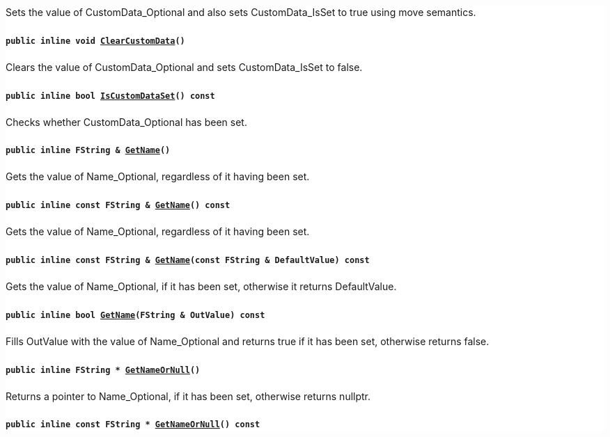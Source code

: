 Sets the value of CustomData_Optional and also sets CustomData_IsSet to true using move semantics.

#### `public inline void `[`ClearCustomData`](#structFRHAPI__MapConfigV2_1a848cefff50f876bdb052efa81cb826e3)`()` <a id="structFRHAPI__MapConfigV2_1a848cefff50f876bdb052efa81cb826e3"></a>

Clears the value of CustomData_Optional and sets CustomData_IsSet to false.

#### `public inline bool `[`IsCustomDataSet`](#structFRHAPI__MapConfigV2_1ad8297c7314db785e27f628e4af23f901)`() const` <a id="structFRHAPI__MapConfigV2_1ad8297c7314db785e27f628e4af23f901"></a>

Checks whether CustomData_Optional has been set.

#### `public inline FString & `[`GetName`](#structFRHAPI__MapConfigV2_1a3f1f5be978ca95d415ad05c86d64ec9b)`()` <a id="structFRHAPI__MapConfigV2_1a3f1f5be978ca95d415ad05c86d64ec9b"></a>

Gets the value of Name_Optional, regardless of it having been set.

#### `public inline const FString & `[`GetName`](#structFRHAPI__MapConfigV2_1a411edd637c8a3428e426f1843061b69a)`() const` <a id="structFRHAPI__MapConfigV2_1a411edd637c8a3428e426f1843061b69a"></a>

Gets the value of Name_Optional, regardless of it having been set.

#### `public inline const FString & `[`GetName`](#structFRHAPI__MapConfigV2_1a6c95290add9e066a18aa2c239c2f22e6)`(const FString & DefaultValue) const` <a id="structFRHAPI__MapConfigV2_1a6c95290add9e066a18aa2c239c2f22e6"></a>

Gets the value of Name_Optional, if it has been set, otherwise it returns DefaultValue.

#### `public inline bool `[`GetName`](#structFRHAPI__MapConfigV2_1aa513caa5969b53ab21530f5c09bb0e96)`(FString & OutValue) const` <a id="structFRHAPI__MapConfigV2_1aa513caa5969b53ab21530f5c09bb0e96"></a>

Fills OutValue with the value of Name_Optional and returns true if it has been set, otherwise returns false.

#### `public inline FString * `[`GetNameOrNull`](#structFRHAPI__MapConfigV2_1a48380a95f92c6b45a06735eb4b6b0573)`()` <a id="structFRHAPI__MapConfigV2_1a48380a95f92c6b45a06735eb4b6b0573"></a>

Returns a pointer to Name_Optional, if it has been set, otherwise returns nullptr.

#### `public inline const FString * `[`GetNameOrNull`](#structFRHAPI__MapConfigV2_1a1261d47a8ecbc2962243a3cccef49f6f)`() const` <a id="structFRHAPI__MapConfigV2_1a1261d47a8ecbc2962243a3cccef49f6f"></a>
